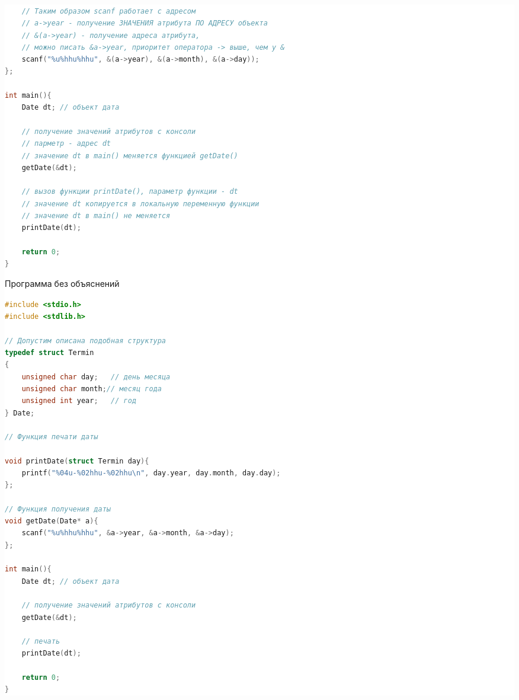 ```c
    // Таким образом scanf работает с адресом
    // a->year - получение ЗНАЧЕНИЯ атрибута ПО АДРЕСУ объекта
    // &(a->year) - получение адреса атрибута, 
    // можно писать &a->year, приоритет оператора -> выше, чем у &
    scanf("%u%hhu%hhu", &(a->year), &(a->month), &(a->day));
};

int main(){
    Date dt; // объект дата

    // получение значений атрибутов с консоли
    // парметр - адрес dt
    // значение dt в main() меняется функцией getDate()
    getDate(&dt);

    // вызов функции printDate(), параметр функции - dt
    // значение dt копируется в локальную переменную функции
    // значение dt в main() не меняется 
    printDate(dt);

    return 0;
}
```

Программа без объяснений

```c
#include <stdio.h>
#include <stdlib.h>

// Допустим описана подобная структура
typedef struct Termin
{
    unsigned char day;   // день месяца
    unsigned char month;// месяц года
    unsigned int year;   // год
} Date;

// Функция печати даты

void printDate(struct Termin day){
    printf("%04u-%02hhu-%02hhu\n", day.year, day.month, day.day);
};

// Функция получения даты
void getDate(Date* a){
    scanf("%u%hhu%hhu", &a->year, &a->month, &a->day);
};

int main(){
    Date dt; // объект дата

    // получение значений атрибутов с консоли
    getDate(&dt);

    // печать
    printDate(dt);

    return 0;
}
```

